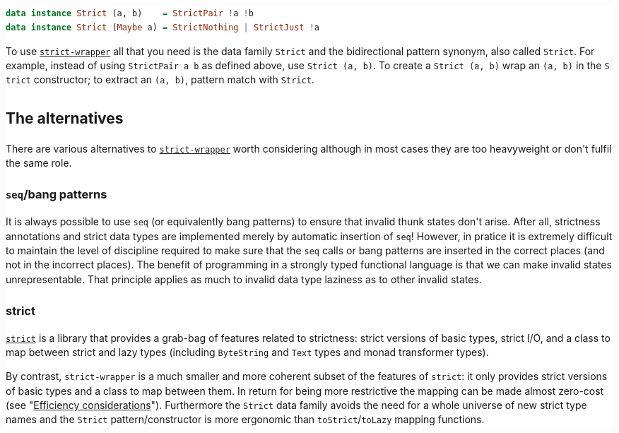 ```haskell
data instance Strict (a, b)    = StrictPair !a !b
data instance Strict (Maybe a) = StrictNothing | StrictJust !a
```

To use
[`strict-wrapper`](https://hackage.haskell.org/package/strict-wrapper-0.0.0.0/docs/Data-Strict-Wrapper.html)
all that you need is the data family `Strict` and the bidirectional
pattern synonym, also called `Strict`. For example, instead of using
`StrictPair a b` as defined above, use `Strict (a, b)`. To create a
`Strict (a, b)` wrap an `(a, b)` in the `Strict` constructor; to
extract an `(a, b)`, pattern match with `Strict`.


## The alternatives

There are various alternatives to
[`strict-wrapper`](https://hackage.haskell.org/package/strict-wrapper-0.0.0.0/docs/Data-Strict-Wrapper.html)
worth considering although in most cases they are too heavyweight or
don't fulfil the same role.

### `seq`/bang patterns

It is always possible to use `seq` (or equivalently bang patterns) to
ensure that invalid thunk states don't arise.  After all, strictness
annotations and strict data types are implemented merely by automatic
insertion of `seq`!  However, in pratice it is extremely difficult to
maintain the level of discipline required to make sure that the `seq`
calls or bang patterns are inserted in the correct places (and not in
the incorrect places).  The benefit of programming in a strongly typed
functional language is that we can make invalid states
unrepresentable.  That principle applies as much to invalid data type
laziness as to other invalid states.

### strict

[`strict`](https://hackage.haskell.org/package/strict) is a library
that provides a grab-bag of features related to strictness: strict
versions of basic types, strict I/O, and a class to map between strict
and lazy types (including `ByteString` and `Text` types and monad
transformer types).

By contrast, `strict-wrapper` is a much smaller and more coherent
subset of the features of `strict`: it only provides strict versions
of basic types and a class to map between them.  In return for being
more restrictive the mapping can be made almost zero-cost (see
"[Efficiency
considerations](https://hackage.haskell.org/package/strict-wrapper-0.0.0.0/docs/Data-Strict-Wrapper.html#g:6)").
Furthermore the `Strict` data family avoids the need for a whole
universe of new strict type names and the `Strict` pattern/constructor
is more ergonomic than `toStrict`/`toLazy` mapping functions.
